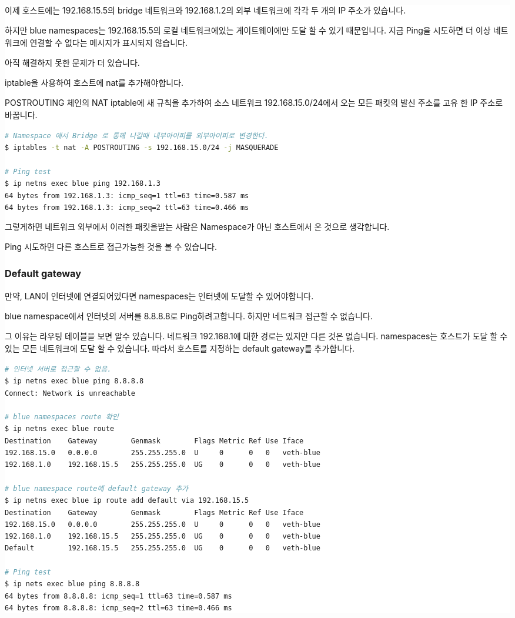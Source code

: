 이제 호스트에는 192.168.15.5의 bridge 네트워크와 192.168.1.2의 외부 네트워크에 각각 두 개의 IP 주소가 있습니다. 

하지만 blue namespaces는 192.168.15.5의 로컬 네트워크에있는 게이트웨이에만 도달 할 수 있기 때문입니다. 지금 Ping을 시도하면 더 이상 네트워크에 연결할 수 없다는 메시지가 표시되지 않습니다.

아직 해결하지 못한 문제가 더 있습니다.

iptable을 사용하여 호스트에 nat를 추가해야합니다.

POSTROUTING 체인의 NAT iptable에 새 규칙을 추가하여 소스 네트워크 192.168.15.0/24에서 오는 모든 패킷의 발신 주소를 고유 한 IP 주소로 바꿉니다.

```bash
# Namespace 에서 Bridge 로 통해 나갈때 내부아이피를 외부아이피로 변경한다.
$ iptables -t nat -A POSTROUTING -s 192.168.15.0/24 -j MASQUERADE

# Ping test
$ ip netns exec blue ping 192.168.1.3
64 bytes from 192.168.1.3: icmp_seq=1 ttl=63 time=0.587 ms
64 bytes from 192.168.1.3: icmp_seq=2 ttl=63 time=0.466 ms
```

그렇게하면 네트워크 외부에서 이러한 패킷을받는 사람은 Namespace가 아닌 호스트에서 온 것으로 생각합니다.

Ping 시도하면 다른 호스트로 접근가능한 것을 볼 수 있습니다.

### Default gateway

만약, LAN이 인터넷에 연결되어있다면 namespaces는 인터넷에 도달할 수 있어야합니다.

blue namespace에서 인터넷의 서버를 8.8.8.8로 Ping하려고합니다. 하지만 네트워크 접근할 수 없습니다. 

 그 이유는 라우팅 테이블을 보면 알수 있습니다. 네트워크 192.168.1에 대한 경로는 있지만 다른 것은 없습니다. namespaces는 호스트가 도달 할 수있는 모든 네트워크에 도달 할 수 있습니다. 따라서 호스트를 지정하는 default gateway를 추가합니다.

```bash
# 인터넷 서버로 접근할 수 없음.
$ ip netns exec blue ping 8.8.8.8
Connect: Network is unreachable

# blue namespaces route 확인
$ ip netns exec blue route
Destination    Gateway        Genmask        Flags Metric Ref Use Iface
192.168.15.0   0.0.0.0        255.255.255.0  U     0      0   0   veth-blue
192.168.1.0    192.168.15.5   255.255.255.0  UG    0      0   0   veth-blue

# blue namespace route에 default gateway 추가
$ ip netns exec blue ip route add default via 192.168.15.5
Destination    Gateway        Genmask        Flags Metric Ref Use Iface
192.168.15.0   0.0.0.0        255.255.255.0  U     0      0   0   veth-blue
192.168.1.0    192.168.15.5   255.255.255.0  UG    0      0   0   veth-blue
Default        192.168.15.5   255.255.255.0  UG    0      0   0   veth-blue

# Ping test
$ ip nets exec blue ping 8.8.8.8
64 bytes from 8.8.8.8: icmp_seq=1 ttl=63 time=0.587 ms
64 bytes from 8.8.8.8: icmp_seq=2 ttl=63 time=0.466 ms
```
